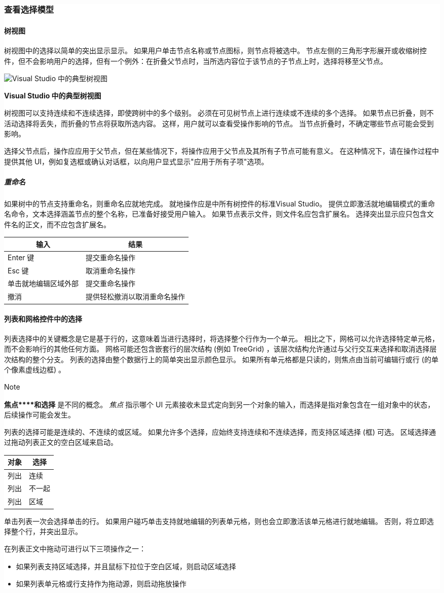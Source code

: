 ### <a name="view-selection-models"></a>查看选择模型

#### <a name="tree-view"></a>树视图
 树视图中的选择以简单的突出显示显示。 如果用户单击节点名称或节点图标，则节点将被选中。 节点左侧的三角形字形展开或收缩树控件，但不会影响用户的选择，但有一个例外：在折叠父节点时，当所选内容位于该节点的子节点上时，选择将移至父节点。

 ![Visual Studio 中的典型树视图](../../extensibility/ux-guidelines/media/0713-25_treeview.png "0713-25_TreeView")

 **Visual Studio 中的典型树视图**

 树视图可以支持连续和不连续选择，即使跨树中的多个级别。 必须在可见树节点上进行连续或不连续的多个选择。 如果节点已折叠，则不活动选择将丢失，而折叠的节点将获取所选内容。 这样，用户就可以查看受操作影响的节点。 当节点折叠时，不确定哪些节点可能会受到影响。

 选择父节点后，操作应应用于父节点，但在某些情况下，将操作应用于父节点及其所有子节点可能有意义。 在这种情况下，请在操作过程中提供其他 UI，例如复选框或确认对话框，以向用户显式显示"应用于所有子项"选项。

##### <a name="renaming"></a>重命名
 如果树中的节点支持重命名，则重命名应就地完成。 就地操作应是中所有树控件的标准Visual Studio。 提供立即激活就地编辑模式的重命名命令，文本选择涵盖节点的整个名称，已准备好接受用户输入。 如果节点表示文件，则文件名应包含扩展名。 选择突出显示应只包含文件名的正文，而不应包含扩展名。

|输入|结果|
|-----------|------------|
|Enter 键|提交重命名操作|
|Esc 键|取消重命名操作|
|单击就地编辑区域外部|提交重命名操作|
|撤消|提供轻松撤消以取消重命名操作|

#### <a name="selection-within-lists-and-grid-controls"></a>列表和网格控件中的选择
 列表选择中的关键概念是它是基于行的，这意味着当进行选择时，将选择整个行作为一个单元。 相比之下，网格可以允许选择特定单元格，而不会影响行的其他任何方面。 网格可能还包含嵌套行的层次结构 (例如 TreeGrid) ，该层次结构允许通过与父行交互来选择和取消选择层次结构的整个分支。 列表的选择由整个数据行上的简单突出显示颜色显示。 如果所有单元格都是只读的，则焦点由当前可编辑行或行 (的单个像素虚线边框) 。

> [!NOTE]
> **焦点****和选择** 是不同的概念。 *焦点* 指示哪个 UI 元素接收未显式定向到另一个对象的输入，而选择是指对象包含在一组对象中的状态，后续操作可能会发生。

 列表的选择可能是连续的、不连续的或区域。 如果允许多个选择，应始终支持连续和不连续选择，而支持区域选择 (框) 可选。 区域选择通过拖动列表正文的空白区域来启动。

| 对象 | 选择 |
|--------|------------|
| 列出 | 连续 |
| 列出 | 不一起 |
| 列出 | 区域 |

 单击列表一次会选择单击的行。 如果用户碰巧单击支持就地编辑的列表单元格，则也会立即激活该单元格进行就地编辑。 否则，将立即选择整个行，并突出显示。

 在列表正文中拖动可进行以下三项操作之一：

- 如果列表支持区域选择，并且鼠标下拉位于空白区域，则启动区域选择

- 如果列表单元格或行支持作为拖动源，则启动拖放操作
